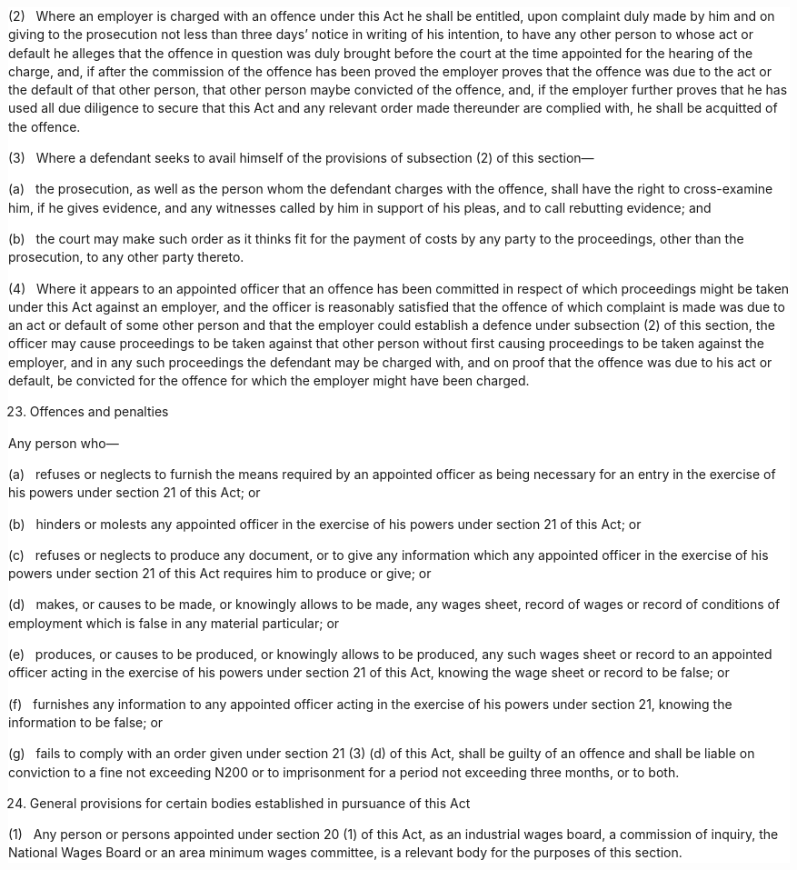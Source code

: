 (2)   Where an employer is charged with an offence under this Act he shall be entitled, upon complaint duly made by him and on giving to the prosecution not less than three days’ notice in writing of his intention, to have any other person to whose act or default he alleges that the offence in question was duly brought before the court at the time appointed for the hearing of the charge, and, if after the commission of the offence has been proved the employer proves that the offence was due to the act or the default of that other person, that other person maybe convicted of the offence, and, if the employer further proves that he has used all due diligence to secure that this Act and any relevant order made thereunder are complied with, he shall be acquitted of the offence.

(3)   Where a defendant seeks to avail himself of the provisions of subsection (2) of this section—

(a)   the prosecution, as well as the person whom the defendant charges with the offence, shall have the right to cross-examine him, if he gives evidence, and any witnesses called by him in support of his pleas, and to call rebutting evidence; and

(b)   the court may make such order as it thinks fit for the payment of costs by any party to the proceedings, other than the prosecution, to any other party thereto.

(4)   Where it appears to an appointed officer that an offence has been committed in respect of which proceedings might be taken under this Act against an employer, and the officer is reasonably satisfied that the offence of which complaint is made was due to an act or default of some other person and that the employer could establish a defence under subsection (2) of this section, the officer may cause proceedings to be taken against that other person without first causing proceedings to be taken against the employer, and in any such proceedings the defendant may be charged with, and on proof that the offence was due to his act or default, be convicted for the offence for which the employer might have been charged.

23. Offences and penalties

Any person who—

(a)   refuses or neglects to furnish the means required by an appointed officer as being necessary for an entry in the exercise of his powers under section 21 of this Act; or

(b)   hinders or molests any appointed officer in the exercise of his powers under section 21 of this Act; or

(c)   refuses or neglects to produce any document, or to give any information which any appointed officer in the exercise of his powers under section 21 of this Act requires him to produce or give; or

(d)   makes, or causes to be made, or knowingly allows to be made, any wages sheet, record of wages or record of conditions of employment which is false in any material particular; or

(e)   produces, or causes to be produced, or knowingly allows to be produced, any such wages sheet or record to an appointed officer acting in the exercise of his powers under section 21 of this Act, knowing the wage sheet or record to be false; or

(f)   furnishes any information to any appointed officer acting in the exercise of his powers under section 21, knowing the information to be false; or

(g)   fails to comply with an order given under section 21 (3) (d) of this Act, shall be guilty of an offence and shall be liable on conviction to a fine not exceeding N200 or to imprisonment for a period not exceeding three months, or to both.

24. General provisions for certain bodies established in pursuance of this Act

(1)   Any person or persons appointed under section 20 (1) of this Act, as an industrial wages board, a commission of inquiry, the National Wages Board or an area minimum wages committee, is a relevant body for the purposes of this section.
